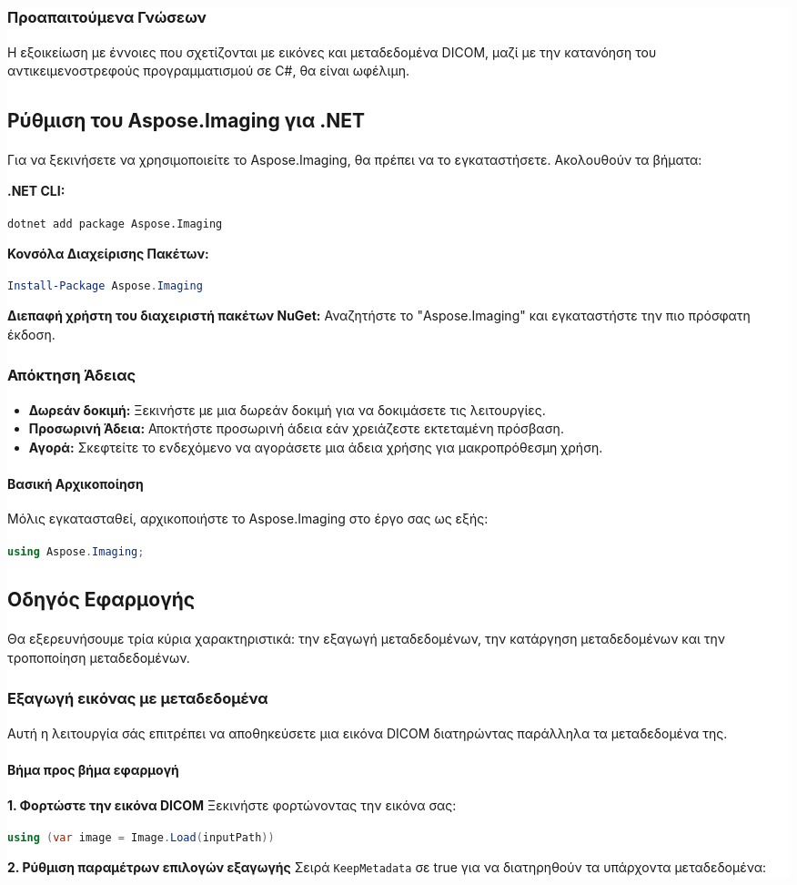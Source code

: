 ### Προαπαιτούμενα Γνώσεων
Η εξοικείωση με έννοιες που σχετίζονται με εικόνες και μεταδεδομένα DICOM, μαζί με την κατανόηση του αντικειμενοστρεφούς προγραμματισμού σε C#, θα είναι ωφέλιμη.

## Ρύθμιση του Aspose.Imaging για .NET
Για να ξεκινήσετε να χρησιμοποιείτε το Aspose.Imaging, θα πρέπει να το εγκαταστήσετε. Ακολουθούν τα βήματα:

**.NET CLI:**

```bash
dotnet add package Aspose.Imaging
```

**Κονσόλα Διαχείρισης Πακέτων:**

```powershell
Install-Package Aspose.Imaging
```

**Διεπαφή χρήστη του διαχειριστή πακέτων NuGet:**
Αναζητήστε το "Aspose.Imaging" και εγκαταστήστε την πιο πρόσφατη έκδοση.

### Απόκτηση Άδειας
- **Δωρεάν δοκιμή:** Ξεκινήστε με μια δωρεάν δοκιμή για να δοκιμάσετε τις λειτουργίες.
- **Προσωρινή Άδεια:** Αποκτήστε προσωρινή άδεια εάν χρειάζεστε εκτεταμένη πρόσβαση.
- **Αγορά:** Σκεφτείτε το ενδεχόμενο να αγοράσετε μια άδεια χρήσης για μακροπρόθεσμη χρήση.

#### Βασική Αρχικοποίηση
Μόλις εγκατασταθεί, αρχικοποιήστε το Aspose.Imaging στο έργο σας ως εξής:

```csharp
using Aspose.Imaging;
```

## Οδηγός Εφαρμογής
Θα εξερευνήσουμε τρία κύρια χαρακτηριστικά: την εξαγωγή μεταδεδομένων, την κατάργηση μεταδεδομένων και την τροποποίηση μεταδεδομένων.

### Εξαγωγή εικόνας με μεταδεδομένα
Αυτή η λειτουργία σάς επιτρέπει να αποθηκεύσετε μια εικόνα DICOM διατηρώντας παράλληλα τα μεταδεδομένα της.

#### Βήμα προς βήμα εφαρμογή
**1. Φορτώστε την εικόνα DICOM**
Ξεκινήστε φορτώνοντας την εικόνα σας:

```csharp
using (var image = Image.Load(inputPath))
```

**2. Ρύθμιση παραμέτρων επιλογών εξαγωγής**
Σειρά `KeepMetadata` σε true για να διατηρηθούν τα υπάρχοντα μεταδεδομένα:
